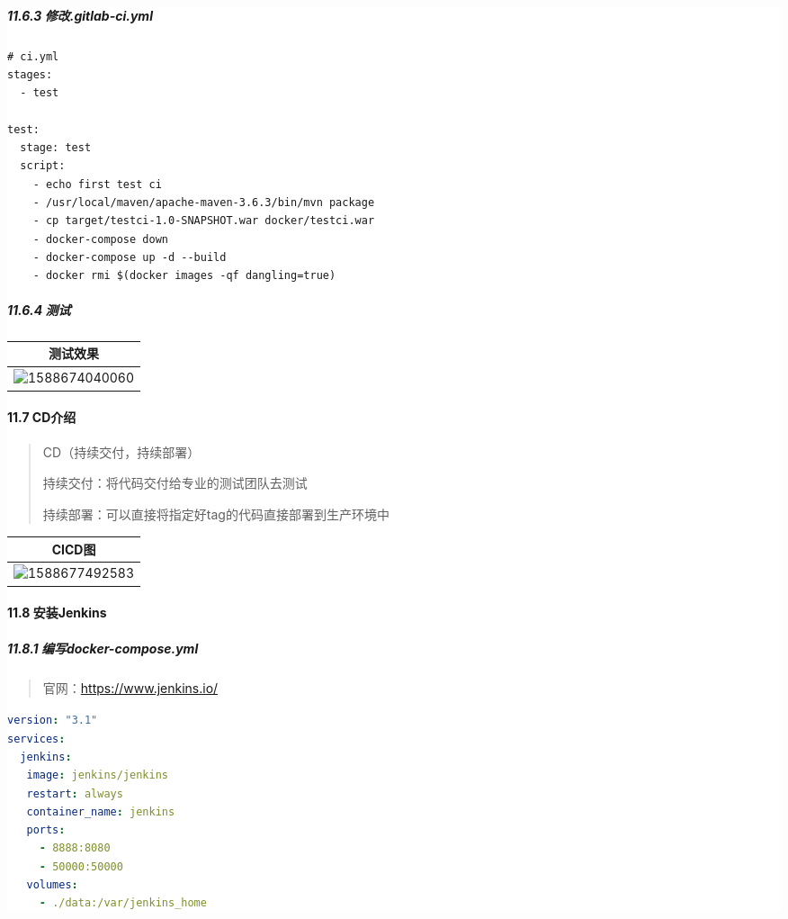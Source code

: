 

##### 11.6.3 修改.gitlab-ci.yml

```
# ci.yml
stages:
  - test

test:
  stage: test
  script:
    - echo first test ci
    - /usr/local/maven/apache-maven-3.6.3/bin/mvn package
    - cp target/testci-1.0-SNAPSHOT.war docker/testci.war
    - docker-compose down
    - docker-compose up -d --build
    - docker rmi $(docker images -qf dangling=true)
```



##### 11.6.4 测试

|                           测试效果                           |
| :----------------------------------------------------------: |
| ![1588674040060](https://gitee.com/zouyu0310/images/raw/master/img/20210527214200.png) |





#### 11.7 CD介绍

> CD（持续交付，持续部署）
>
> 持续交付：将代码交付给专业的测试团队去测试
>
> 持续部署：可以直接将指定好tag的代码直接部署到生产环境中

|                            CICD图                            |
| :----------------------------------------------------------: |
| ![1588677492583](https://gitee.com/zouyu0310/images/raw/master/img/20210527214203.png) |



#### 11.8 安装Jenkins

##### 11.8.1 编写docker-compose.yml

> 官网：https://www.jenkins.io/

```yml
version: "3.1"
services:
  jenkins:
   image: jenkins/jenkins
   restart: always
   container_name: jenkins
   ports:
     - 8888:8080
     - 50000:50000
   volumes:
     - ./data:/var/jenkins_home
```
